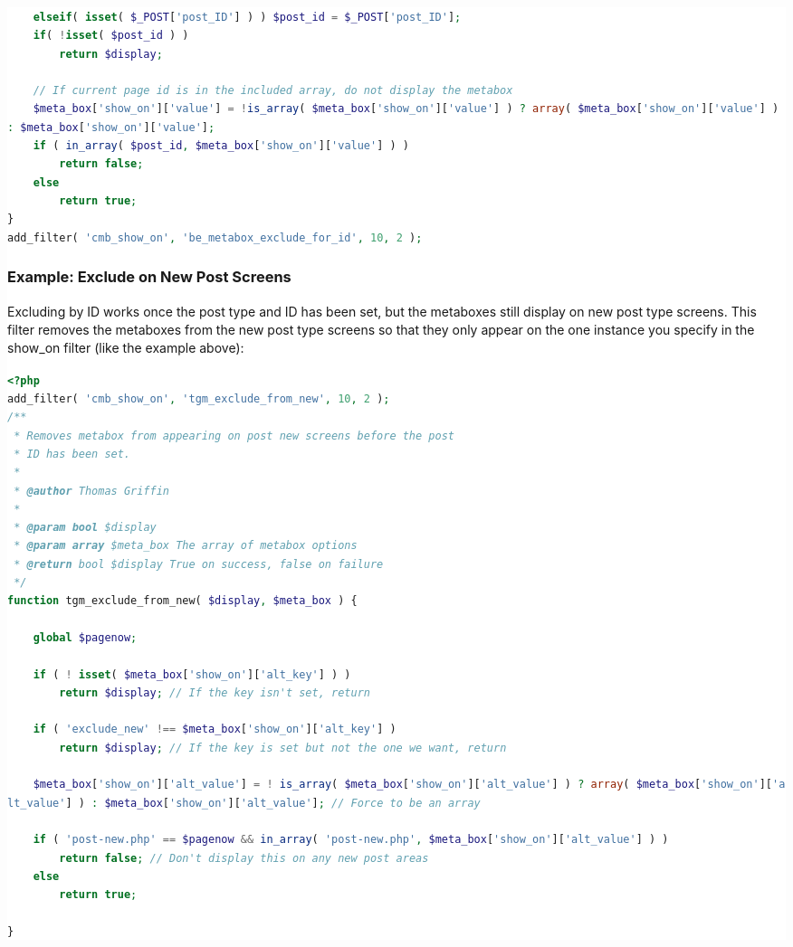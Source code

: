 ```php
	elseif( isset( $_POST['post_ID'] ) ) $post_id = $_POST['post_ID'];
	if( !isset( $post_id ) )
		return $display;

	// If current page id is in the included array, do not display the metabox
	$meta_box['show_on']['value'] = !is_array( $meta_box['show_on']['value'] ) ? array( $meta_box['show_on']['value'] ) : $meta_box['show_on']['value'];
	if ( in_array( $post_id, $meta_box['show_on']['value'] ) )
		return false;
	else
		return true;
}
add_filter( 'cmb_show_on', 'be_metabox_exclude_for_id', 10, 2 );
```

### Example: Exclude on New Post Screens

Excluding by ID works once the post type and ID has been set, but the metaboxes still display on new post type screens. This filter removes the metaboxes from the new post type screens so that they only appear on the one instance you specify in the show_on filter (like the example above):

```php
<?php
add_filter( 'cmb_show_on', 'tgm_exclude_from_new', 10, 2 );
/**
 * Removes metabox from appearing on post new screens before the post
 * ID has been set.
 *
 * @author Thomas Griffin
 *
 * @param bool $display
 * @param array $meta_box The array of metabox options
 * @return bool $display True on success, false on failure
 */
function tgm_exclude_from_new( $display, $meta_box ) {
	
	global $pagenow;
	
	if ( ! isset( $meta_box['show_on']['alt_key'] ) )
		return $display; // If the key isn't set, return
	
	if ( 'exclude_new' !== $meta_box['show_on']['alt_key'] )
		return $display; // If the key is set but not the one we want, return
		
	$meta_box['show_on']['alt_value'] = ! is_array( $meta_box['show_on']['alt_value'] ) ? array( $meta_box['show_on']['alt_value'] ) : $meta_box['show_on']['alt_value']; // Force to be an array
	
	if ( 'post-new.php' == $pagenow && in_array( 'post-new.php', $meta_box['show_on']['alt_value'] ) )
		return false; // Don't display this on any new post areas
	else
		return true;

}
```
